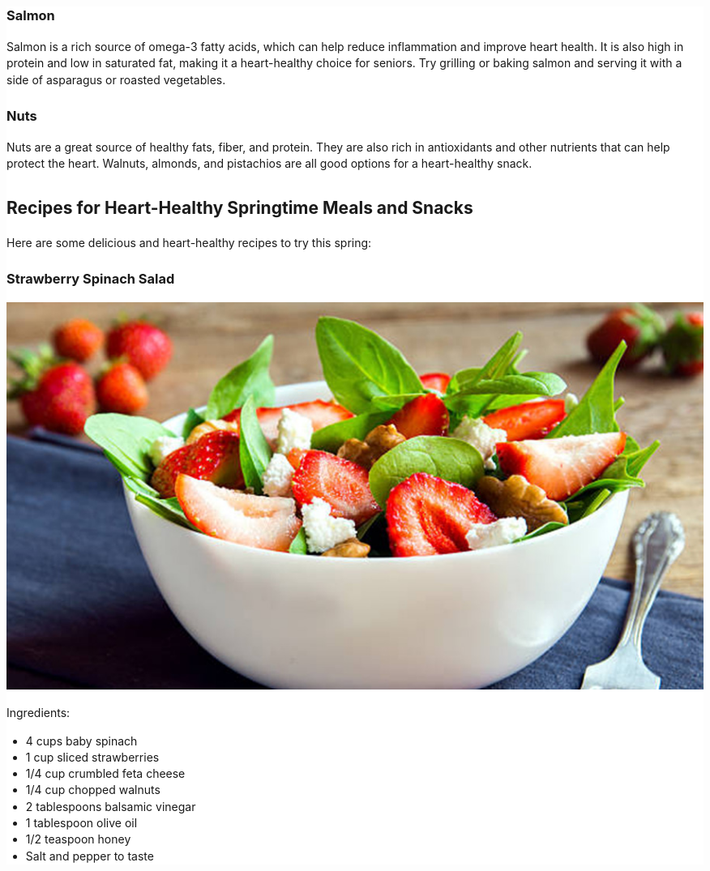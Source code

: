 ### Salmon

Salmon is a rich source of omega-3 fatty acids, which can help reduce inflammation and improve heart health. It is also high in protein and low in saturated fat, making it a heart-healthy choice for seniors. Try grilling or baking salmon and serving it with a side of asparagus or roasted vegetables.

### Nuts

Nuts are a great source of healthy fats, fiber, and protein. They are also rich in antioxidants and other nutrients that can help protect the heart. Walnuts, almonds, and pistachios are all good options for a heart-healthy snack.

Recipes for Heart-Healthy Springtime Meals and Snacks
-----------------------------------------------------

Here are some delicious and heart-healthy recipes to try this spring:

### Strawberry Spinach Salad

![strawberry peanut salad](/src/assets/images/blog/2023/strawberry-peanut-salad-istockphoto-545773014-612x612.jpg)

Ingredients:

*   4 cups baby spinach
*   1 cup sliced strawberries
*   1/4 cup crumbled feta cheese
*   1/4 cup chopped walnuts
*   2 tablespoons balsamic vinegar
*   1 tablespoon olive oil
*   1/2 teaspoon honey
*   Salt and pepper to taste
